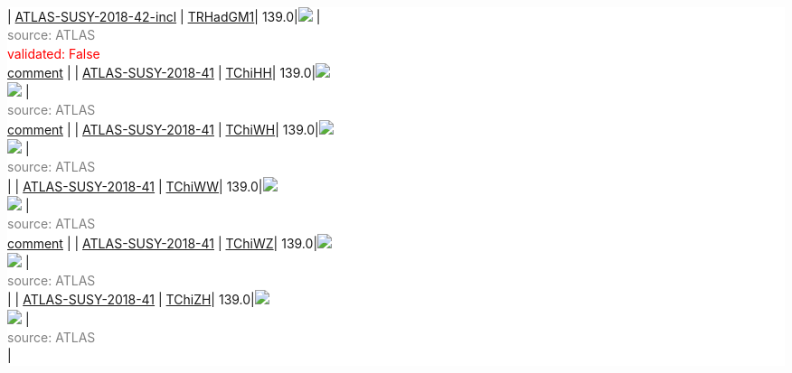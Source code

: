 | <a name="ATLAS-SUSY-2018-42-incl_em">[ATLAS-SUSY-2018-42-incl](https://atlas.web.cern.ch/Atlas/GROUPS/PHYSICS/PAPERS/SUSY-2018-42/)</a> | [TRHadGM1](SmsDictionary310rc2#TRHadGM1)| 139.0|<a href="https://smodels.github.io/validation/310rc2/13TeV/ATLAS/ATLAS-SUSY-2018-42-incl-eff/validation/TRHadGM1_2EqMassAx_EqWidthAy_pretty.png"><img src="https://smodels.github.io/validation/310rc2/13TeV/ATLAS/ATLAS-SUSY-2018-42-incl-eff/validation/TRHadGM1_2EqMassAx_EqWidthAy_pretty.png?1591687966.2463088" /></a>  |<br><font color='grey'>source: ATLAS</font><br><font color='red'>validated: False</font><br>[comment](https://smodels.github.io/validation/310rc2/13TeV/ATLAS/ATLAS-SUSY-2018-42-incl-eff/validation/TRHadGM1.txt) |
| <a name="ATLAS-SUSY-2018-41_em">[ATLAS-SUSY-2018-41](https://atlas.web.cern.ch/Atlas/GROUPS/PHYSICS/PAPERS/SUSY-2018-41/)</a> | [TChiHH](SmsDictionary310rc2#TChiHH)| 139.0|<a href="https://smodels.github.io/validation/310rc2/13TeV/ATLAS/ATLAS-SUSY-2018-41-eff/validation/TChiHH_2EqMassAx_EqMassBy_combined_pretty.png"><img src="https://smodels.github.io/validation/310rc2/13TeV/ATLAS/ATLAS-SUSY-2018-41-eff/validation/TChiHH_2EqMassAx_EqMassBy_combined_pretty.png?1591687966.2844641" /></a><BR><a href="https://smodels.github.io/validation/310rc2/13TeV/ATLAS/ATLAS-SUSY-2018-41-eff/validation/TChiHH_2EqMassAx_EqMassBy_pretty.png"><img src="https://smodels.github.io/validation/310rc2/13TeV/ATLAS/ATLAS-SUSY-2018-41-eff/validation/TChiHH_2EqMassAx_EqMassBy_pretty.png?1591687966.2844641" /></a>  |<br><font color='grey'>source: ATLAS</font><br>[comment](https://smodels.github.io/validation/310rc2/13TeV/ATLAS/ATLAS-SUSY-2018-41-eff/validation/TChiHH.txt) |
| <a name="ATLAS-SUSY-2018-41_em">[ATLAS-SUSY-2018-41](https://atlas.web.cern.ch/Atlas/GROUPS/PHYSICS/PAPERS/SUSY-2018-41/)</a> | [TChiWH](SmsDictionary310rc2#TChiWH)| 139.0|<a href="https://smodels.github.io/validation/310rc2/13TeV/ATLAS/ATLAS-SUSY-2018-41-eff/validation/TChiWH_2EqMassAx_EqMassBy_combined_pretty.png"><img src="https://smodels.github.io/validation/310rc2/13TeV/ATLAS/ATLAS-SUSY-2018-41-eff/validation/TChiWH_2EqMassAx_EqMassBy_combined_pretty.png?1591687966.322548" /></a><BR><a href="https://smodels.github.io/validation/310rc2/13TeV/ATLAS/ATLAS-SUSY-2018-41-eff/validation/TChiWH_2EqMassAx_EqMassBy_pretty.png"><img src="https://smodels.github.io/validation/310rc2/13TeV/ATLAS/ATLAS-SUSY-2018-41-eff/validation/TChiWH_2EqMassAx_EqMassBy_pretty.png?1591687966.322548" /></a>  |<br><font color='grey'>source: ATLAS</font><br> |
| <a name="ATLAS-SUSY-2018-41_em">[ATLAS-SUSY-2018-41](https://atlas.web.cern.ch/Atlas/GROUPS/PHYSICS/PAPERS/SUSY-2018-41/)</a> | [TChiWW](SmsDictionary310rc2#TChiWW)| 139.0|<a href="https://smodels.github.io/validation/310rc2/13TeV/ATLAS/ATLAS-SUSY-2018-41-eff/validation/TChiWW_2EqMassAx_EqMassBy_combined_pretty.png"><img src="https://smodels.github.io/validation/310rc2/13TeV/ATLAS/ATLAS-SUSY-2018-41-eff/validation/TChiWW_2EqMassAx_EqMassBy_combined_pretty.png?1591687966.3576956" /></a><BR><a href="https://smodels.github.io/validation/310rc2/13TeV/ATLAS/ATLAS-SUSY-2018-41-eff/validation/TChiWW_2EqMassAx_EqMassBy_pretty.png"><img src="https://smodels.github.io/validation/310rc2/13TeV/ATLAS/ATLAS-SUSY-2018-41-eff/validation/TChiWW_2EqMassAx_EqMassBy_pretty.png?1591687966.3576956" /></a>  |<br><font color='grey'>source: ATLAS</font><br>[comment](https://smodels.github.io/validation/310rc2/13TeV/ATLAS/ATLAS-SUSY-2018-41-eff/validation/TChiWW.txt) |
| <a name="ATLAS-SUSY-2018-41_em">[ATLAS-SUSY-2018-41](https://atlas.web.cern.ch/Atlas/GROUPS/PHYSICS/PAPERS/SUSY-2018-41/)</a> | [TChiWZ](SmsDictionary310rc2#TChiWZ)| 139.0|<a href="https://smodels.github.io/validation/310rc2/13TeV/ATLAS/ATLAS-SUSY-2018-41-eff/validation/TChiWZ_2EqMassAx_EqMassBy_combined_pretty.png"><img src="https://smodels.github.io/validation/310rc2/13TeV/ATLAS/ATLAS-SUSY-2018-41-eff/validation/TChiWZ_2EqMassAx_EqMassBy_combined_pretty.png?1591687966.3992925" /></a><BR><a href="https://smodels.github.io/validation/310rc2/13TeV/ATLAS/ATLAS-SUSY-2018-41-eff/validation/TChiWZ_2EqMassAx_EqMassBy_pretty.png"><img src="https://smodels.github.io/validation/310rc2/13TeV/ATLAS/ATLAS-SUSY-2018-41-eff/validation/TChiWZ_2EqMassAx_EqMassBy_pretty.png?1591687966.3992925" /></a>  |<br><font color='grey'>source: ATLAS</font><br> |
| <a name="ATLAS-SUSY-2018-41_em">[ATLAS-SUSY-2018-41](https://atlas.web.cern.ch/Atlas/GROUPS/PHYSICS/PAPERS/SUSY-2018-41/)</a> | [TChiZH](SmsDictionary310rc2#TChiZH)| 139.0|<a href="https://smodels.github.io/validation/310rc2/13TeV/ATLAS/ATLAS-SUSY-2018-41-eff/validation/TChiZH_2EqMassAx_EqMassBy_combined_pretty.png"><img src="https://smodels.github.io/validation/310rc2/13TeV/ATLAS/ATLAS-SUSY-2018-41-eff/validation/TChiZH_2EqMassAx_EqMassBy_combined_pretty.png?1591687966.4357944" /></a><BR><a href="https://smodels.github.io/validation/310rc2/13TeV/ATLAS/ATLAS-SUSY-2018-41-eff/validation/TChiZH_2EqMassAx_EqMassBy_pretty.png"><img src="https://smodels.github.io/validation/310rc2/13TeV/ATLAS/ATLAS-SUSY-2018-41-eff/validation/TChiZH_2EqMassAx_EqMassBy_pretty.png?1591687966.4357944" /></a>  |<br><font color='grey'>source: ATLAS</font><br> |